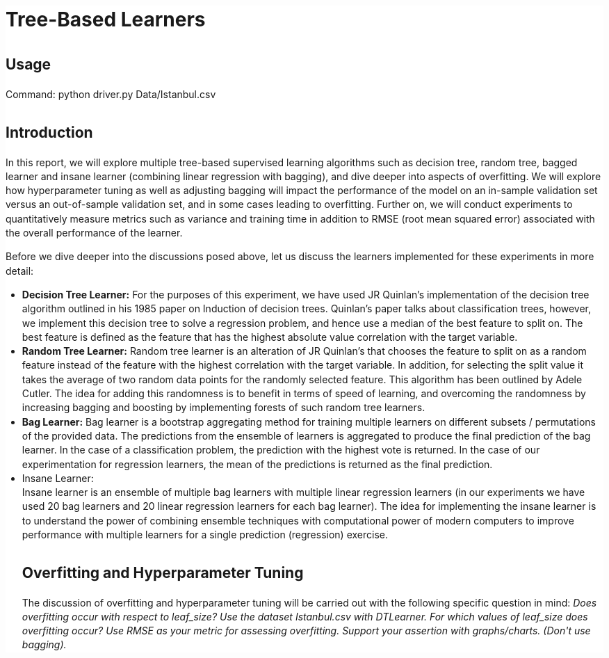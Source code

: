 # Tree-Based Learners

## Usage
Command: python driver.py Data/Istanbul.csv

## Introduction 
In this report, we will explore multiple tree-based supervised learning algorithms such as decision tree, random tree, bagged learner and insane learner (combining linear regression with bagging), and dive deeper into aspects of overfitting. We will explore how hyperparameter tuning as well as adjusting bagging will impact the performance of the model on an in-sample validation set versus an out-of-sample validation set, and in some cases leading to overfitting. Further on, we will conduct experiments to quantitatively measure metrics such as variance and training time in addition to RMSE (root mean squared error) associated with the overall performance of the learner. 

Before we dive deeper into the discussions posed above, let us discuss the learners implemented for these experiments in more detail: 

<ul>
<li><b>Decision Tree Learner:</b> For the purposes of this experiment, we have used JR Quinlan’s implementation of the decision tree algorithm outlined in his 1985 paper on Induction of decision trees. Quinlan’s paper talks about classification trees, however, we implement this decision tree to solve a regression problem, and hence use a median of the best feature to split on. The best feature is defined as the feature that has the highest absolute value correlation with the target variable. </li>
<li><b>Random Tree Learner:</b> Random tree learner is an alteration of JR Quinlan’s that chooses the feature to split on as a random feature instead of the feature with the highest correlation with the target variable. In addition, for selecting the split value it takes the average of two random data points for the randomly selected feature. This algorithm has been outlined by Adele Cutler. The idea for adding this randomness is to benefit in terms of speed of learning, and overcoming the randomness by increasing bagging and boosting by implementing forests of such random tree learners. </li>
<li><b>Bag Learner:</b> Bag learner is a bootstrap aggregating method for training multiple learners on different subsets / permutations of the provided data. The predictions from the ensemble of learners is aggregated to produce the final prediction of the bag learner. In the case of a classification problem, the prediction with the highest vote is returned. In the case of our experimentation for regression learners, the mean of the predictions is returned as the final prediction. </li>
<li>Insane Learner:</li> Insane learner is an ensemble of multiple bag learners with multiple linear regression learners (in our experiments we have used 20 bag learners and 20 linear regression learners for each bag learner). The idea for implementing the insane learner is to understand the power of combining ensemble techniques with computational power of modern computers to improve performance with multiple learners for a single prediction (regression) exercise. 

## Overfitting and Hyperparameter Tuning 
The discussion of overfitting and hyperparameter tuning will be carried out with the following specific question in mind: 
<i>Does overfitting occur with respect to leaf_size? Use the dataset Istanbul.csv with DTLearner. For which values of leaf_size does overfitting occur? Use RMSE as your metric for assessing overfitting. Support your assertion with graphs/charts. (Don't use bagging). </i>
